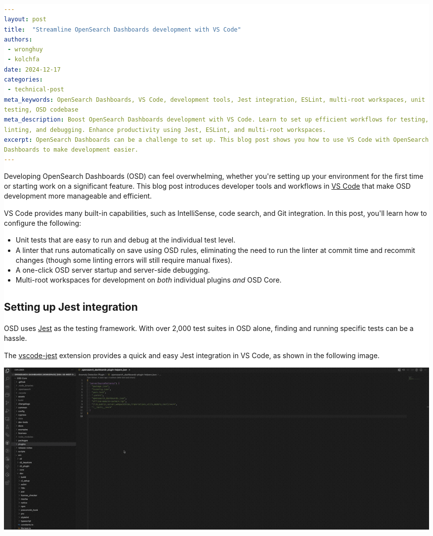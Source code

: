 ```yaml
---
layout: post
title:  "Streamline OpenSearch Dashboards development with VS Code"
authors:
 - wronghuy
 - kolchfa
date: 2024-12-17
categories:
 - technical-post
meta_keywords: OpenSearch Dashboards, VS Code, development tools, Jest integration, ESLint, multi-root workspaces, unit testing, OSD codebase
meta_description: Boost OpenSearch Dashboards development with VS Code. Learn to set up efficient workflows for testing, linting, and debugging. Enhance productivity using Jest, ESLint, and multi-root workspaces.
excerpt: OpenSearch Dashboards can be a challenge to set up. This blog post shows you how to use VS Code with OpenSearch Dashboards to make development easier.
---
```


Developing OpenSearch Dashboards (OSD) can feel overwhelming, whether you're setting up your environment for the first time or starting work on a significant feature. This blog post introduces developer tools and workflows in [VS Code](https://code.visualstudio.com/) that make OSD development more manageable and efficient.

VS Code provides many built-in capabilities, such as IntelliSense, code search, and Git integration. In this post, you'll learn how to configure the following:

* Unit tests that are easy to run and debug at the individual test level.
* A linter that runs automatically on save using OSD rules, eliminating the need to run the linter at commit time and recommit changes (though some linting errors will still require manual fixes).
* A one-click OSD server startup and server-side debugging.
* Multi-root workspaces for development on *both* individual plugins *and* OSD Core.

## Setting up Jest integration

OSD uses [Jest](https://jestjs.io/) as the testing framework. With over 2,000 test suites in OSD alone, finding and running specific tests can be a hassle. 

The [vscode-jest](https://marketplace.visualstudio.com/items?itemName=Orta.vscode-jest) extension provides a quick and easy Jest integration in VS Code, as shown in the following image.

![jest-integration](/assets/media/blog-images/2024-12-17-vscode-osd-setup/jest-integration.gif)
